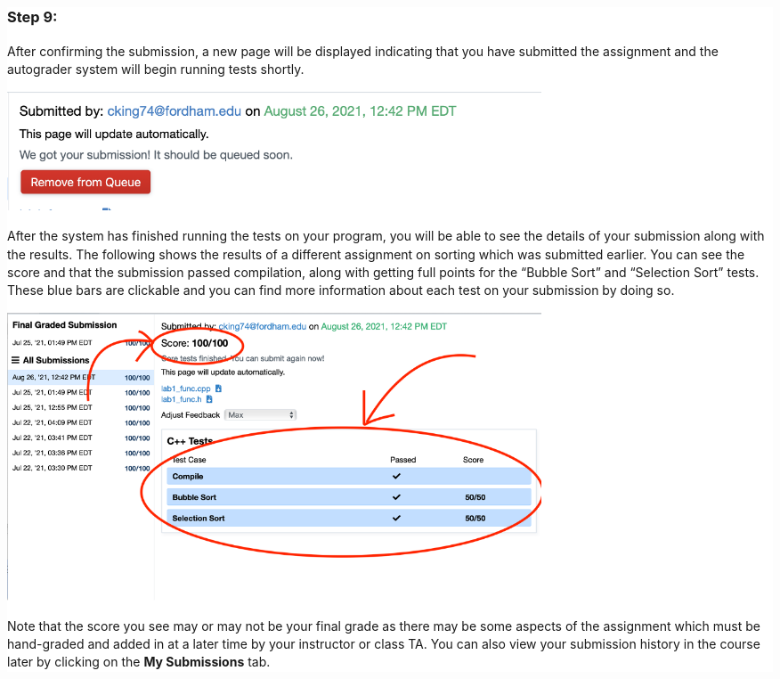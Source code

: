   
### Step 9:  
After confirming the submission, a new page will be displayed indicating that you have submitted the assignment and the autograder system will begin running tests shortly.  
  
<img src="/docs/assets/CISWork67.png" alt="Assignment submitted" width="600">
  
After the system has finished running the tests on your program, you will be able to see the details of your submission along with the results.  The following shows the results of a different assignment on sorting which was submitted earlier.  You can see the score and that the submission passed compilation, along with getting full points for the “Bubble Sort” and “Selection Sort” tests.  These blue bars are clickable and you can find more information about each test on your submission by doing so.  
  
<img src="/docs/assets/CISWork68.png" alt="Test cases" width="600">
  
Note that the score you see may or may not be your final grade as there may be some aspects of the assignment which must be hand-graded and added in at a later time by your instructor or class TA.  You can also view your submission history in the course later by clicking on the **My Submissions** tab.  
  
